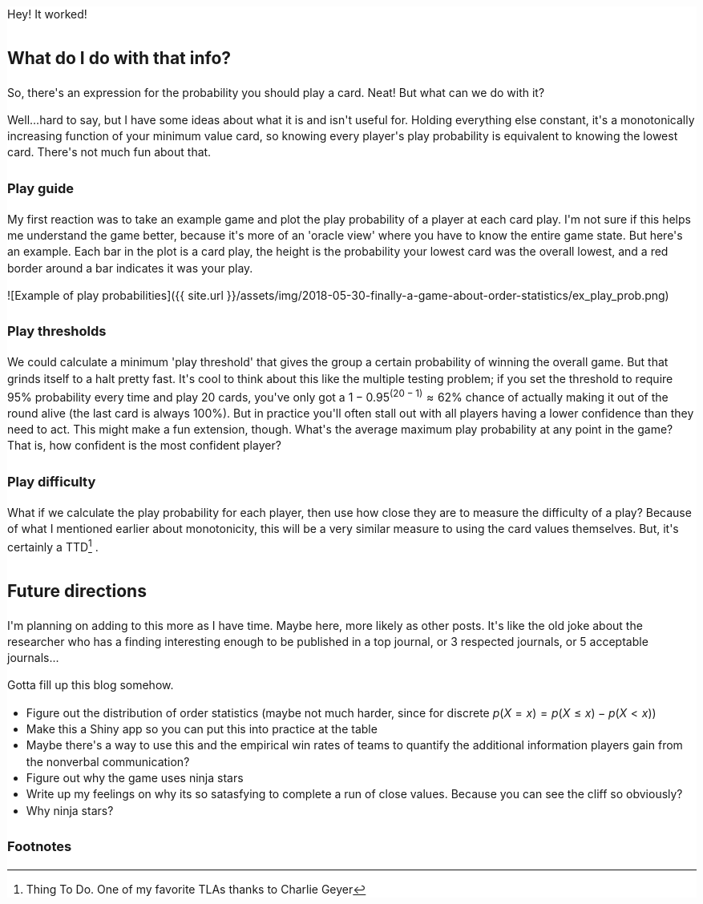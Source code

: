 Hey! It worked!

## What do I do with that info?
So, there's an expression for the probability you should play a card. Neat! But what can we do with it? 

Well...hard to say, but I have some ideas about what it is and isn't useful for. Holding everything else constant, it's a monotonically increasing function of your minimum value card, so knowing every player's play probability is equivalent to knowing the lowest card. There's not much fun about that. 

### Play guide

My first reaction was to take an example game and plot the play probability of a player at each card play. I'm not sure if this helps me understand the game better, because it's more of an 'oracle view' where you have to know the entire game state. But here's an example. Each bar in the plot is a card play, the height is the probability your lowest card was the overall lowest, and a red border around a bar indicates it was your play.

![Example of play probabilities]({{ site.url }}/assets/img/2018-05-30-finally-a-game-about-order-statistics/ex_play_prob.png)

### Play thresholds

We could calculate a minimum 'play threshold' that gives the group a certain probability of winning the overall game. But that grinds itself to a halt pretty fast. It's cool to think about this like the multiple testing problem; if you set the threshold to require 95% probability every time and play 20 cards, you've only got a $1 - 0.95^{(20-1)} \approx 62\%$ chance of actually making it out of the round alive (the last card is always 100%). But in practice you'll often stall out with all players having a lower confidence than they need to act. This might make a fun extension, though. What's the average maximum play probability at any point in the game? That is, how confident is the most confident player?

### Play difficulty

What if we calculate the play probability for each player, then use how close they are to measure the difficulty of a play? Because of what I mentioned earlier about monotonicity, this will be a very similar measure to using the card values themselves. But, it's certainly a TTD[^4] .

[^4]: Thing To Do. One of my favorite TLAs[^5] thanks to Charlie Geyer

[^5]: Three Letter Acronyms

## Future directions

I'm planning on adding to this more as I have time. Maybe here, more likely as other posts. It's like the old joke about the researcher who has a finding interesting enough to be published in a top journal, or 3 respected journals, or 5 acceptable journals...

Gotta fill up this blog somehow. 

* Figure out the distribution of order statistics (maybe not much harder, since for discrete $p(X = x) = p(X \leq x) - p(X < x)$)
* Make this a Shiny app so you can put this into practice at the table
* Maybe there's a way to use this and the empirical win rates of teams to quantify the additional information players gain from the nonverbal communication?
* Figure out why the game uses ninja stars
* Write up my feelings on why its so satasfying to complete a run of close values. Because you can see the cliff so obviously?
* Why ninja stars?

### Footnotes


[^1]: Which I'm not totally giving away. I'll say, though, I was all revved up for an exciting revelation and I was disappointed.
[^2]: The $k^{th}$ order statistic of a sample, denoted $X_{(k)}$, is the $k^{th}$ smallest value. For example, the first order statistic of $\{3, 5, 12, 20\}$ is $3$ and the third order statistic is $12$. We usually call the first and last order statistics the minimum and maximum.
[^3]: This will be important. Finding the distribution of order statistics is tricky, but when the sample isn't independent (and identically distributed, but we're good there), we can't lean on the intro stat theory approach so much.